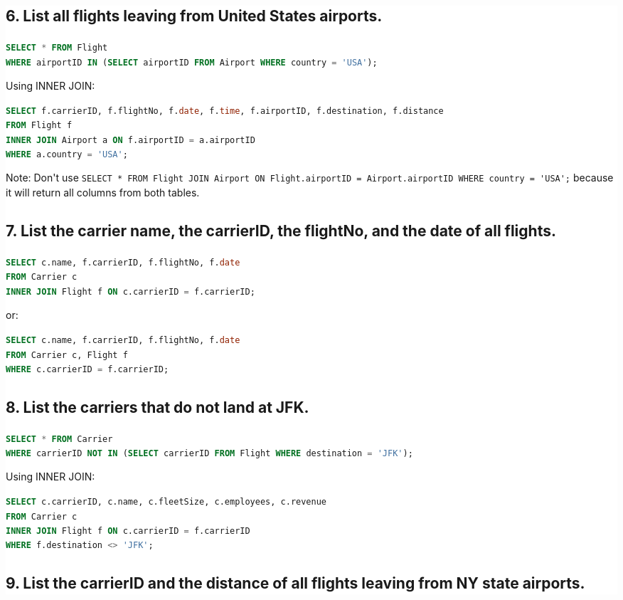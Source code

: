 ## 6. List all flights leaving from United States airports.

```sql
SELECT * FROM Flight
WHERE airportID IN (SELECT airportID FROM Airport WHERE country = 'USA');
```

Using INNER JOIN:

```sql
SELECT f.carrierID, f.flightNo, f.date, f.time, f.airportID, f.destination, f.distance
FROM Flight f
INNER JOIN Airport a ON f.airportID = a.airportID
WHERE a.country = 'USA';
```

Note:
Don't use
`SELECT * FROM Flight JOIN Airport ON Flight.airportID = Airport.airportID WHERE country = 'USA';`
because it will return all columns from both tables.

## 7. List the carrier name, the carrierID, the flightNo, and the date of all flights.

```sql
SELECT c.name, f.carrierID, f.flightNo, f.date
FROM Carrier c
INNER JOIN Flight f ON c.carrierID = f.carrierID;
```

or:

```sql
SELECT c.name, f.carrierID, f.flightNo, f.date
FROM Carrier c, Flight f
WHERE c.carrierID = f.carrierID;
```

## 8. List the carriers that do not land at JFK.

```sql
SELECT * FROM Carrier       
WHERE carrierID NOT IN (SELECT carrierID FROM Flight WHERE destination = 'JFK');
```

Using INNER JOIN:

```sql
SELECT c.carrierID, c.name, c.fleetSize, c.employees, c.revenue
FROM Carrier c
INNER JOIN Flight f ON c.carrierID = f.carrierID
WHERE f.destination <> 'JFK';
```

## 9. List the carrierID and the distance of all flights leaving from NY state airports.
